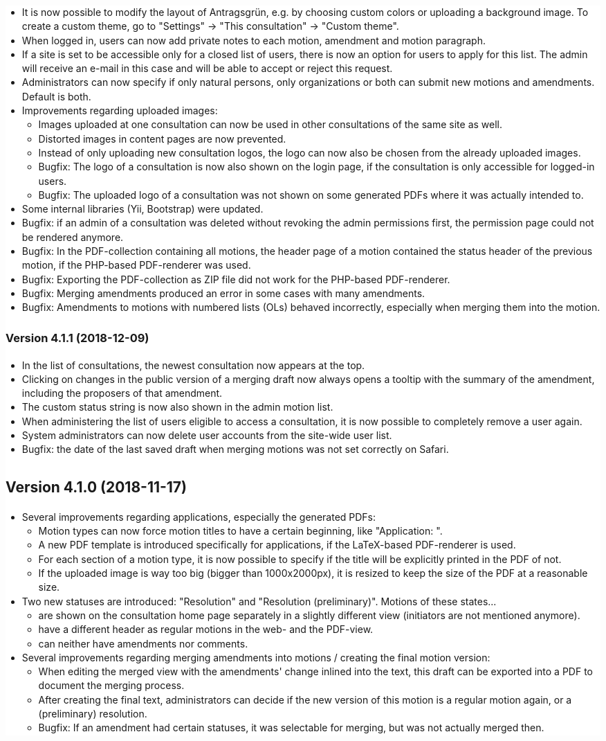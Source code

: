 - It is now possible to modify the layout of Antragsgrün, e.g. by choosing custom colors or uploading a background image. To create a custom theme, go to "Settings" -> "This consultation" -> "Custom theme".
- When logged in, users can now add private notes to each motion, amendment and motion paragraph.
- If a site is set to be accessible only for a closed list of users, there is now an option for users to apply for this list. The admin will receive an e-mail in this case and will be able to accept or reject this request.
- Administrators can now specify if only natural persons, only organizations or both can submit new motions and amendments. Default is both.
- Improvements regarding uploaded images:
  - Images uploaded at one consultation can now be used in other consultations of the same site as well.
  - Distorted images in content pages are now prevented.
  - Instead of only uploading new consultation logos, the logo can now also be chosen from the already uploaded images.
  - Bugfix: The logo of a consultation is now also shown on the login page, if the consultation is only accessible for logged-in users.
  - Bugfix: The uploaded logo of a consultation was not shown on some generated PDFs where it was actually intended to.
- Some internal libraries (Yii, Bootstrap) were updated.
- Bugfix: if an admin of a consultation was deleted without revoking the admin permissions first, the permission page could not be rendered anymore.
- Bugfix: In the PDF-collection containing all motions, the header page of a motion contained the status header of the previous motion, if the PHP-based PDF-renderer was used.
- Bugfix: Exporting the PDF-collection as ZIP file did not work for the PHP-based PDF-renderer.
- Bugfix: Merging amendments produced an error in some cases with many amendments.
- Bugfix: Amendments to motions with numbered lists (OLs) behaved incorrectly, especially when merging them into the motion.

### Version 4.1.1 (2018-12-09)

- In the list of consultations, the newest consultation now appears at the top.
- Clicking on changes in the public version of a merging draft now always opens a tooltip with the summary of the amendment, including the proposers of that amendment.
- The custom status string is now also shown in the admin motion list.
- When administering the list of users eligible to access a consultation, it is now possible to completely remove a user again.
- System administrators can now delete user accounts from the site-wide user list.
- Bugfix: the date of the last saved draft when merging motions was not set correctly on Safari.

## Version 4.1.0 (2018-11-17)

- Several improvements regarding applications, especially the generated PDFs:
  - Motion types can now force motion titles to have a certain beginning, like "Application: ".
  - A new PDF template is introduced specifically for applications, if the LaTeX-based PDF-renderer is used.
  - For each section of a motion type, it is now possible to specify if the title will be explicitly printed in the PDF of not.
  - If the uploaded image is way too big (bigger than 1000x2000px), it is resized to keep the size of the PDF at a reasonable size.
- Two new statuses are introduced: "Resolution" and "Resolution (preliminary)". Motions of these states...
  - are shown on the consultation home page separately in a slightly different view (initiators are not mentioned anymore).
  - have a different header as regular motions in the web- and the PDF-view.
  - can neither have amendments nor comments.
- Several improvements regarding merging amendments into motions / creating the final motion version:
  - When editing the merged view with the amendments' change inlined into the text, this draft can be exported into a PDF to document the merging process.
  - After creating the final text, administrators can decide if the new version of this motion is a regular motion again, or a (preliminary) resolution.
  - Bugfix: If an amendment had certain statuses, it was selectable for merging, but was not actually merged then.